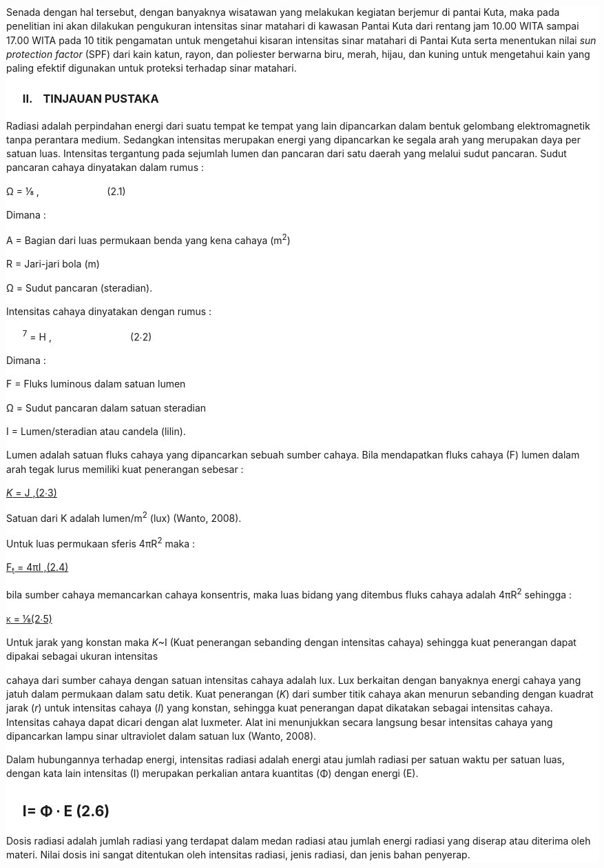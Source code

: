 <p><span class="font9">Senada dengan hal tersebut, dengan banyaknya wisatawan yang melakukan kegiatan berjemur di pantai Kuta, maka pada penelitian ini akan dilakukan pengukuran intensitas sinar matahari di kawasan Pantai Kuta dari rentang jam 10.00 WITA sampai 17.00 WITA pada 10 titik pengamatan untuk mengetahui kisaran intensitas sinar matahari di Pantai Kuta serta menentukan nilai </span><span class="font9" style="font-style:italic;">sun protection factor</span><span class="font9"> (SPF) dari kain katun, rayon, dan poliester berwarna biru, merah, hijau, dan kuning untuk mengetahui kain yang paling efektif digunakan untuk proteksi terhadap sinar matahari.</span></p>
<ul style="list-style:none;"><li>
<h3><a name="bookmark2"></a><span class="font9" style="font-weight:bold;"><a name="bookmark3"></a>II. &nbsp;&nbsp;&nbsp;TINJAUAN PUSTAKA</span></h3></li></ul>
<p><span class="font9">Radiasi adalah perpindahan energi dari suatu tempat ke tempat yang lain dipancarkan dalam bentuk gelombang elektromagnetik tanpa perantara medium. Sedangkan intensitas merupakan energi yang dipancarkan ke segala arah yang merupakan daya per satuan luas. Intensitas tergantung pada sejumlah lumen dan pancaran dari satu daerah yang melalui sudut pancaran. Sudut pancaran cahaya dinyatakan dalam rumus :</span></p>
<p><span class="font9">Ω = ⅛ , &nbsp;&nbsp;&nbsp;&nbsp;&nbsp;&nbsp;&nbsp;&nbsp;&nbsp;&nbsp;&nbsp;&nbsp;&nbsp;&nbsp;&nbsp;&nbsp;&nbsp;&nbsp;&nbsp;&nbsp;&nbsp;&nbsp;&nbsp;&nbsp;(2.1)</span></p>
<p><span class="font9">Dimana :</span></p>
<p><span class="font9">A = Bagian dari luas permukaan benda yang kena cahaya (m<sup>2</sup>)</span></p>
<p><span class="font9">R = Jari-jari bola (m)</span></p>
<p><span class="font9">Ω = Sudut pancaran (steradian).</span></p>
<p><span class="font9">Intensitas cahaya dinyatakan dengan rumus :</span></p>
<ul style="list-style:none;"><li>
<p><span class="font9"><sup>7</sup> = </span><span class="font6">H </span><span class="font9">, &nbsp;&nbsp;&nbsp;&nbsp;&nbsp;&nbsp;&nbsp;&nbsp;&nbsp;&nbsp;&nbsp;&nbsp;&nbsp;&nbsp;&nbsp;&nbsp;&nbsp;&nbsp;&nbsp;&nbsp;&nbsp;&nbsp;&nbsp;&nbsp;&nbsp;&nbsp;&nbsp;&nbsp;(2∙2)</span></p></li></ul>
<p><span class="font9">Dimana :</span></p>
<p><span class="font9">F = Fluks luminous dalam satuan lumen</span></p>
<p><span class="font9">Ω = Sudut pancaran dalam satuan steradian</span></p>
<p><span class="font9">I = Lumen/steradian atau candela (lilin).</span></p>
<p><span class="font9">Lumen adalah satuan fluks cahaya yang dipancarkan sebuah sumber cahaya. Bila mendapatkan fluks cahaya (F) lumen dalam arah tegak lurus memiliki kuat penerangan sebesar :</span></p>
<p><a href="#bookmark4"><span class="font9" style="font-style:italic;">K</span><span class="font9"> = </span><span class="font6">J </span><span class="font9">,(2∙3)</span></a></p>
<p><span class="font9">Satuan dari K adalah lumen/m<sup>2</sup> (lux) (Wanto, 2008).</span></p>
<p><span class="font9">Untuk luas permukaan sferis 4πR<sup>2</sup> maka :</span></p>
<p><a href="#bookmark5"><span class="font9">F<sub>t</sub> = 4πI ,(2.4)</span></a></p>
<p><span class="font9">bila sumber cahaya memancarkan cahaya konsentris, maka luas bidang yang ditembus fluks cahaya adalah 4πR<sup>2</sup> sehingga :</span></p>
<p><a href="#bookmark6"><span class="font11" style="font-variant:small-caps;">k</span><span class="font9"> = ⅛(2∙5)</span></a></p>
<p><span class="font9">Untuk jarak yang konstan maka </span><span class="font9" style="font-style:italic;">K</span><span class="font9">~I (Kuat penerangan sebanding dengan intensitas cahaya) sehingga kuat penerangan dapat dipakai sebagai ukuran intensitas</span></p>
<p><span class="font9">cahaya dari sumber cahaya dengan satuan intensitas cahaya adalah lux. Lux berkaitan dengan banyaknya energi cahaya yang jatuh dalam permukaan dalam satu detik. Kuat penerangan (</span><span class="font9" style="font-style:italic;">K</span><span class="font9">) dari sumber titik cahaya akan menurun sebanding dengan kuadrat jarak (</span><span class="font9" style="font-style:italic;">r</span><span class="font9">) untuk intensitas cahaya (</span><span class="font9" style="font-style:italic;">I</span><span class="font9">) yang konstan, sehingga kuat penerangan dapat dikatakan sebagai intensitas cahaya. Intensitas cahaya dapat dicari dengan alat luxmeter. Alat ini menunjukkan secara langsung besar intensitas cahaya yang dipancarkan lampu sinar ultraviolet dalam satuan lux (Wanto, 2008).</span></p>
<p><span class="font9">Dalam hubungannya terhadap energi, intensitas radiasi adalah energi atau jumlah radiasi per satuan waktu per satuan luas, dengan kata lain intensitas (I) merupakan perkalian antara kuantitas (Φ) dengan energi (E).</span></p>
<ul style="list-style:none;"><li><a name="caption2"></a>
<h2><a name="bookmark7"></a><span class="font9"><a name="bookmark8"></a>I= Φ ∙ E (2.6)</span></h2></li></ul>
<p><span class="font9">Dosis radiasi adalah jumlah radiasi yang terdapat dalam medan radiasi atau jumlah energi radiasi yang diserap atau diterima oleh materi. Nilai dosis ini sangat ditentukan oleh intensitas radiasi, jenis radiasi, dan jenis bahan penyerap.</span></p>